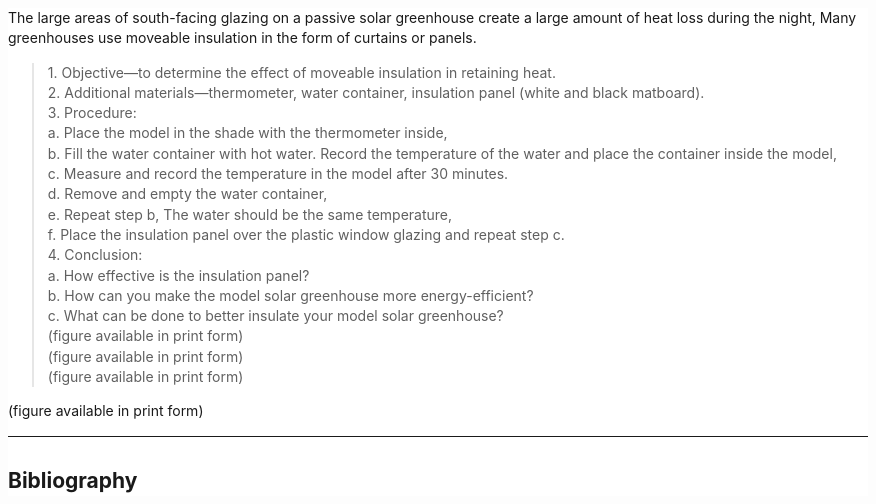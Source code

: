 </p>
<p>
The large areas of south-facing glazing on a passive solar greenhouse create a large amount of heat loss during the night, Many greenhouses use moveable insulation in the form of curtains or panels.
</p>
<blockquote>
<dl>
<dt>
1. Objective—to determine the effect of moveable insulation in retaining heat.
<dt>
2. Additional materials—thermometer, water container, insulation panel (white and black matboard).
<dt>
3. Procedure:
<dt>
a. Place the model in the shade with the thermometer inside,
<dt>
b. Fill the water container with hot water. Record the temperature of the water and place the container inside the model,
<dt>
c. Measure and record the temperature in the model after 30 minutes.
<dt>
d. Remove and empty the water container,
<dt>
e. Repeat step b, The water should be the same temperature,
<dt>
f. Place the insulation panel over the plastic window glazing and repeat step c.
<dt>
4. Conclusion:
<dt>
a. How effective is the insulation panel?
<dt>
b. How can you make the model solar greenhouse more energy-efficient?
<dt>
c. What can be done to better insulate your model solar greenhouse?
<dt>
(figure available in print form)
<dt>
(figure available in print form)
<dt>
(figure available in print form)
</dt>
</dt>
</dt>
</dt>
</dt>
</dt>
</dt>
</dt>
</dt>
</dt>
</dt>
</dt>
</dt>
</dt>
</dt>
</dt>
</dl>
</blockquote>
(figure available in print form)
<hr/>
<h2>
Bibliography
</h2>
<font size="-1">
